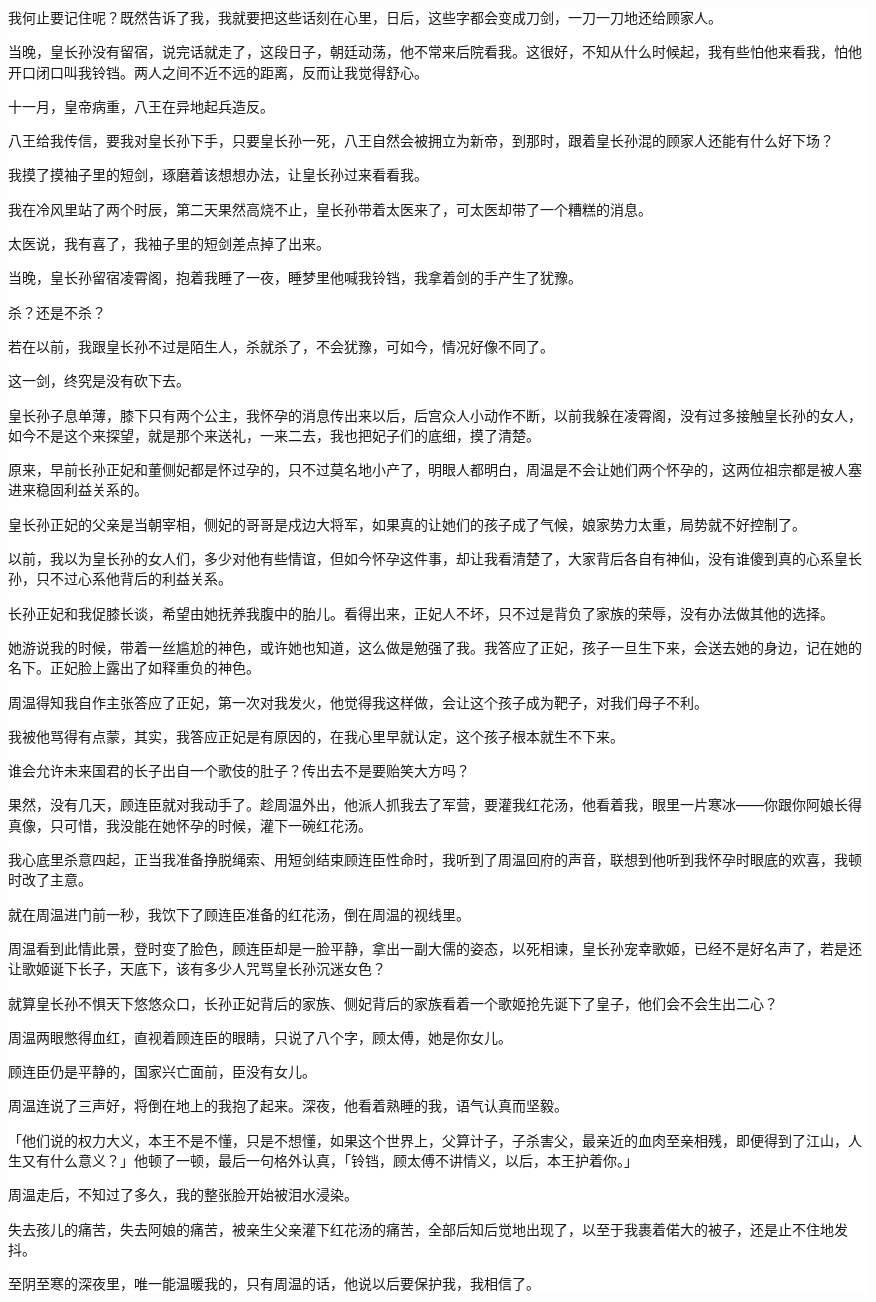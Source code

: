 我何止要记住呢？既然告诉了我，我就要把这些话刻在心里，日后，这些字都会变成刀剑，一刀一刀地还给顾家人。

当晚，皇长孙没有留宿，说完话就走了，这段日子，朝廷动荡，他不常来后院看我。这很好，不知从什么时候起，我有些怕他来看我，怕他开口闭口叫我铃铛。两人之间不近不远的距离，反而让我觉得舒心。

十一月，皇帝病重，八王在异地起兵造反。

八王给我传信，要我对皇长孙下手，只要皇长孙一死，八王自然会被拥立为新帝，到那时，跟着皇长孙混的顾家人还能有什么好下场？

我摸了摸袖子里的短剑，琢磨着该想想办法，让皇长孙过来看看我。

我在冷风里站了两个时辰，第二天果然高烧不止，皇长孙带着太医来了，可太医却带了一个糟糕的消息。

太医说，我有喜了，我袖子里的短剑差点掉了出来。

当晚，皇长孙留宿凌霄阁，抱着我睡了一夜，睡梦里他喊我铃铛，我拿着剑的手产生了犹豫。

杀？还是不杀？

若在以前，我跟皇长孙不过是陌生人，杀就杀了，不会犹豫，可如今，情况好像不同了。

这一剑，终究是没有砍下去。

皇长孙子息单薄，膝下只有两个公主，我怀孕的消息传出来以后，后宫众人小动作不断，以前我躲在凌霄阁，没有过多接触皇长孙的女人，如今不是这个来探望，就是那个来送礼，一来二去，我也把妃子们的底细，摸了清楚。

原来，早前长孙正妃和董侧妃都是怀过孕的，只不过莫名地小产了，明眼人都明白，周温是不会让她们两个怀孕的，这两位祖宗都是被人塞进来稳固利益关系的。

皇长孙正妃的父亲是当朝宰相，侧妃的哥哥是戍边大将军，如果真的让她们的孩子成了气候，娘家势力太重，局势就不好控制了。

以前，我以为皇长孙的女人们，多少对他有些情谊，但如今怀孕这件事，却让我看清楚了，大家背后各自有神仙，没有谁傻到真的心系皇长孙，只不过心系他背后的利益关系。

长孙正妃和我促膝长谈，希望由她抚养我腹中的胎儿。看得出来，正妃人不坏，只不过是背负了家族的荣辱，没有办法做其他的选择。

她游说我的时候，带着一丝尴尬的神色，或许她也知道，这么做是勉强了我。我答应了正妃，孩子一旦生下来，会送去她的身边，记在她的名下。正妃脸上露出了如释重负的神色。

周温得知我自作主张答应了正妃，第一次对我发火，他觉得我这样做，会让这个孩子成为靶子，对我们母子不利。

我被他骂得有点蒙，其实，我答应正妃是有原因的，在我心里早就认定，这个孩子根本就生不下来。

谁会允许未来国君的长子出自一个歌伎的肚子？传出去不是要贻笑大方吗？

果然，没有几天，顾连臣就对我动手了。趁周温外出，他派人抓我去了军营，要灌我红花汤，他看着我，眼里一片寒冰——你跟你阿娘长得真像，只可惜，我没能在她怀孕的时候，灌下一碗红花汤。

我心底里杀意四起，正当我准备挣脱绳索、用短剑结束顾连臣性命时，我听到了周温回府的声音，联想到他听到我怀孕时眼底的欢喜，我顿时改了主意。

就在周温进门前一秒，我饮下了顾连臣准备的红花汤，倒在周温的视线里。

周温看到此情此景，登时变了脸色，顾连臣却是一脸平静，拿出一副大儒的姿态，以死相谏，皇长孙宠幸歌姬，已经不是好名声了，若是还让歌姬诞下长子，天底下，该有多少人咒骂皇长孙沉迷女色？

就算皇长孙不惧天下悠悠众口，长孙正妃背后的家族、侧妃背后的家族看着一个歌姬抢先诞下了皇子，他们会不会生出二心？

周温两眼憋得血红，直视着顾连臣的眼睛，只说了八个字，顾太傅，她是你女儿。

顾连臣仍是平静的，国家兴亡面前，臣没有女儿。

周温连说了三声好，将倒在地上的我抱了起来。深夜，他看着熟睡的我，语气认真而坚毅。

「他们说的权力大义，本王不是不懂，只是不想懂，如果这个世界上，父算计子，子杀害父，最亲近的血肉至亲相残，即便得到了江山，人生又有什么意义？」他顿了一顿，最后一句格外认真，「铃铛，顾太傅不讲情义，以后，本王护着你。」

周温走后，不知过了多久，我的整张脸开始被泪水浸染。

失去孩儿的痛苦，失去阿娘的痛苦，被亲生父亲灌下红花汤的痛苦，全部后知后觉地出现了，以至于我裹着偌大的被子，还是止不住地发抖。

至阴至寒的深夜里，唯一能温暖我的，只有周温的话，他说以后要保护我，我相信了。
